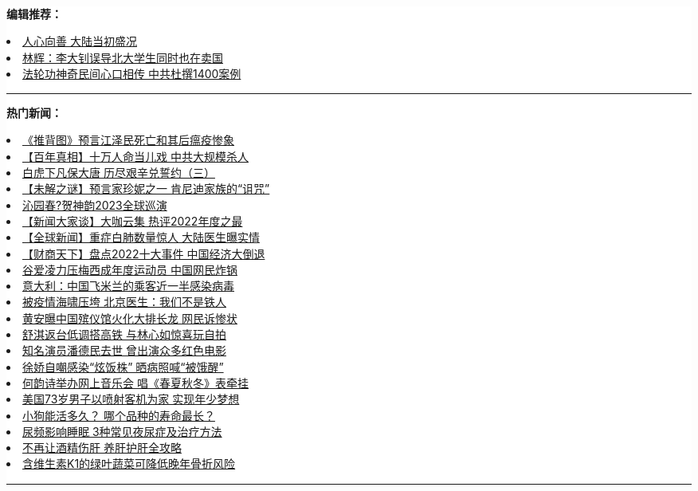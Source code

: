 
<strong>编辑推荐：</strong>
<li><a href="https://github.com/19920513/djy/blob/master/gb/15/7/17/n4482910.md?dfh#1" target="_blank">人心向善 大陆当初盛况</a></li><li><a href="https://github.com/tsiac2612/djy/blob/master/gb/18/5/23/n10420856.md#1" target="_blank">林辉：李大钊误导北大学生同时也在卖国</a></li><li><a href="https://github.com/tsiac2612/djy/blob/master/gb/19/4/9/n11172449.md#1" target="_blank">法轮功神奇民间心口相传 中共杜撰1400案例</a></li>
<hr>

<strong>热门新闻：</strong>
<li><a href="https://github.com/19920513/djy/blob/master/gb/22/12/27/n13893016.md#1">《推背图》预言江泽民死亡和其后瘟疫惨象</a></li>
<li><a href="https://github.com/19920513/djy/blob/master/gb/22/12/23/n13890728.md#1">【百年真相】十万人命当儿戏 中共大规模杀人</a></li>
<li><a href="https://github.com/19920513/djy/blob/master/gb/22/12/9/n13881213.md#1">白虎下凡保大唐 历尽艰辛兑誓约（三）</a></li>
<li><a href="https://github.com/19920513/djy/blob/master/gb/22/12/26/n13891849.md#1">【未解之谜】预言家珍妮之一 肯尼迪家族的“诅咒”</a></li>
<li><a href="https://github.com/19920513/djy/blob/master/gb/22/12/22/n13889893.md#1">沁园春?贺神韵2023全球巡演</a></li>
<li><a href="https://github.com/19920513/djy/blob/master/gb/22/12/30/n13895469.md#1">【新闻大家谈】大咖云集 热评2022年度之最</a></li>
<li><a href="https://github.com/19920513/djy/blob/master/gb/22/12/30/n13895247.md#1">【全球新闻】重症白肺数量惊人 大陆医生曝实情</a></li>
<li><a href="https://github.com/19920513/djy/blob/master/gb/22/12/30/n13895368.md#1">【财商天下】盘点2022十大事件 中国经济大倒退</a></li>
<li><a href="https://github.com/19920513/djy/blob/master/gb/22/12/27/n13893060.md#1">谷爱凌力压梅西成年度运动员 中国网民炸锅</a></li>
<li><a href="https://github.com/19920513/djy/blob/master/gb/22/12/28/n13893815.md#1">意大利：中国飞米兰的乘客近一半感染病毒</a></li>
<li><a href="https://github.com/19920513/djy/blob/master/gb/22/12/27/n13893026.md#1">被疫情海啸压垮 北京医生：我们不是铁人</a></li>
<li><a href="https://github.com/19920513/djy/blob/master/gb/22/12/30/n13894733.md#1">黄安曝中国殡仪馆火化大排长龙 网民诉惨状</a></li>
<li><a href="https://github.com/19920513/djy/blob/master/gb/22/12/27/n13893064.md#1">舒淇返台低调搭高铁 与林心如惊喜玩自拍</a></li>
<li><a href="https://github.com/19920513/djy/blob/master/gb/22/12/28/n13893138.md#1">知名演员潘德民去世 曾出演众多红色电影</a></li>
<li><a href="https://github.com/19920513/djy/blob/master/gb/22/12/28/n13893835.md#1">徐娇自嘲感染“炫饭株” 晒病照喊“被饿醒”</a></li>
<li><a href="https://github.com/19920513/djy/blob/master/gb/22/12/27/n13893094.md#1">何韵诗举办网上音乐会 唱《春夏秋冬》表牵挂</a></li>
<li><a href="https://github.com/19920513/djy/blob/master/gb/22/12/29/n13894250.md#1">美国73岁男子以喷射客机为家 实现年少梦想</a></li>
<li><a href="https://github.com/19920513/djy/blob/master/gb/22/12/28/n13893287.md#1">小狗能活多久？ 哪个品种的寿命最长？</a></li>
<li><a href="https://github.com/19920513/djy/blob/master/gb/22/12/28/n13893675.md#1">尿频影响睡眠 3种常见夜尿症及治疗方法</a></li>
<li><a href="https://github.com/19920513/djy/blob/master/gb/22/12/12/n13883334.md#1">不再让酒精伤肝 养肝护肝全攻略</a></li>
<li><a href="https://github.com/19920513/djy/blob/master/gb/22/12/29/n13894434.md#1">含维生素K1的绿叶蔬菜可降低晚年骨折风险</a></li>
<hr>
